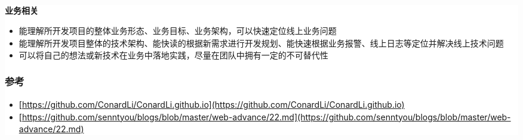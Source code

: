 **业务相关**

-   能理解所开发项目的整体业务形态、业务目标、业务架构，可以快速定位线上业务问题
-   能理解所开发项目整体的技术架构、能快读的根据新需求进行开发规划、能快速根据业务报警、线上日志等定位并解决线上技术问题
-   可以将自己的想法或新技术在业务中落地实践，尽量在团队中拥有一定的不可替代性

### 参考

-   [https://github.com/ConardLi/ConardLi.github.io](https://github.com/ConardLi/ConardLi.github.io)
-   [https://github.com/senntyou/blogs/blob/master/web-advance/22.md](https://github.com/senntyou/blogs/blob/master/web-advance/22.md)